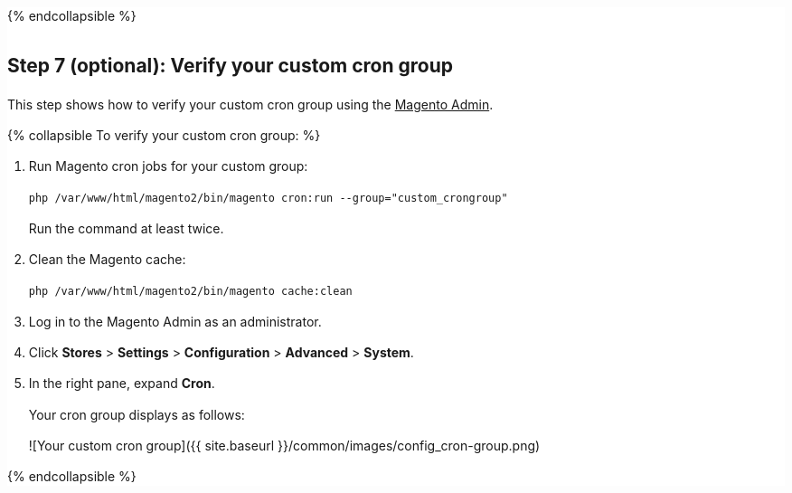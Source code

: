 {% endcollapsible %}

## Step 7 (optional): Verify your custom cron group

This step shows how to verify your custom cron group using the [Magento Admin](https://glossary.magento.com/magento-admin).

{% collapsible To verify your custom cron group: %}

1.  Run Magento cron jobs for your custom group:

    ```shell
    php /var/www/html/magento2/bin/magento cron:run --group="custom_crongroup"
    ```

    Run the command at least twice.

2.  Clean the Magento cache:

    ```shell
    php /var/www/html/magento2/bin/magento cache:clean
    ```
    
2.  Log in to the Magento Admin as an administrator.
3.  Click **Stores** > **Settings** > **Configuration** > **Advanced** > **System**.
4.  In the right pane, expand **Cron**.

    Your cron group displays as follows:

    ![Your custom cron group]({{ site.baseurl }}/common/images/config_cron-group.png)

{% endcollapsible %}
